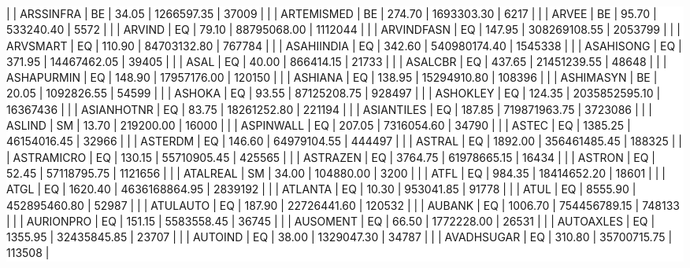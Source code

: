 |  | ARSSINFRA | BE | 34.05 | 1266597.35 | 37009 |
|  | ARTEMISMED | BE | 274.70 | 1693303.30 | 6217 |
|  | ARVEE | BE | 95.70 | 533240.40 | 5572 |
|  | ARVIND | EQ | 79.10 | 88795068.00 | 1112044 |
|  | ARVINDFASN | EQ | 147.95 | 308269108.55 | 2053799 |
|  | ARVSMART | EQ | 110.90 | 84703132.80 | 767784 |
|  | ASAHIINDIA | EQ | 342.60 | 540980174.40 | 1545338 |
|  | ASAHISONG | EQ | 371.95 | 14467462.05 | 39405 |
|  | ASAL | EQ | 40.00 | 866414.15 | 21733 |
|  | ASALCBR | EQ | 437.65 | 21451239.55 | 48648 |
|  | ASHAPURMIN | EQ | 148.90 | 17957176.00 | 120150 |
|  | ASHIANA | EQ | 138.95 | 15294910.80 | 108396 |
|  | ASHIMASYN | BE | 20.05 | 1092826.55 | 54599 |
|  | ASHOKA | EQ | 93.55 | 87125208.75 | 928497 |
|  | ASHOKLEY | EQ | 124.35 | 2035852595.10 | 16367436 |
|  | ASIANHOTNR | EQ | 83.75 | 18261252.80 | 221194 |
|  | ASIANTILES | EQ | 187.85 | 719871963.75 | 3723086 |
|  | ASLIND | SM | 13.70 | 219200.00 | 16000 |
|  | ASPINWALL | EQ | 207.05 | 7316054.60 | 34790 |
|  | ASTEC | EQ | 1385.25 | 46154016.45 | 32966 |
|  | ASTERDM | EQ | 146.60 | 64979104.55 | 444497 |
|  | ASTRAL | EQ | 1892.00 | 356461485.45 | 188325 |
|  | ASTRAMICRO | EQ | 130.15 | 55710905.45 | 425565 |
|  | ASTRAZEN | EQ | 3764.75 | 61978665.15 | 16434 |
|  | ASTRON | EQ | 52.45 | 57118795.75 | 1121656 |
|  | ATALREAL | SM | 34.00 | 104880.00 | 3200 |
|  | ATFL | EQ | 984.35 | 18414652.20 | 18601 |
|  | ATGL | EQ | 1620.40 | 4636168864.95 | 2839192 |
|  | ATLANTA | EQ | 10.30 | 953041.85 | 91778 |
|  | ATUL | EQ | 8555.90 | 452895460.80 | 52987 |
|  | ATULAUTO | EQ | 187.90 | 22726441.60 | 120532 |
|  | AUBANK | EQ | 1006.70 | 754456789.15 | 748133 |
|  | AURIONPRO | EQ | 151.15 | 5583558.45 | 36745 |
|  | AUSOMENT | EQ | 66.50 | 1772228.00 | 26531 |
|  | AUTOAXLES | EQ | 1355.95 | 32435845.85 | 23707 |
|  | AUTOIND | EQ | 38.00 | 1329047.30 | 34787 |
|  | AVADHSUGAR | EQ | 310.80 | 35700715.75 | 113508 |